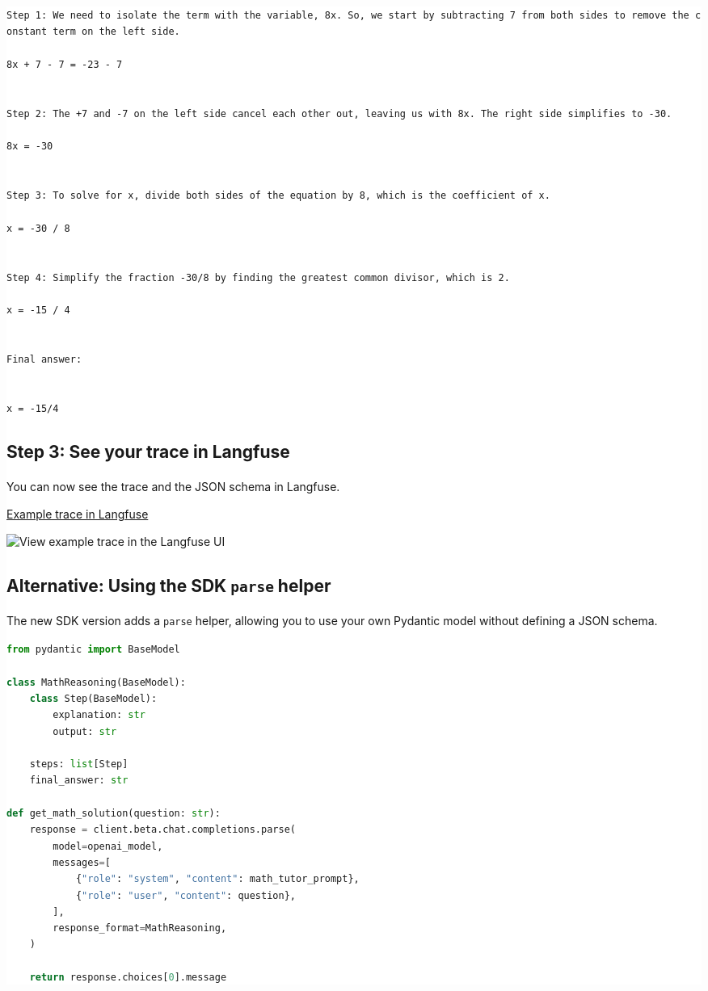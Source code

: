     Step 1: We need to isolate the term with the variable, 8x. So, we start by subtracting 7 from both sides to remove the constant term on the left side.
    
    8x + 7 - 7 = -23 - 7
    
    
    Step 2: The +7 and -7 on the left side cancel each other out, leaving us with 8x. The right side simplifies to -30.
    
    8x = -30
    
    
    Step 3: To solve for x, divide both sides of the equation by 8, which is the coefficient of x.
    
    x = -30 / 8
    
    
    Step 4: Simplify the fraction -30/8 by finding the greatest common divisor, which is 2.
    
    x = -15 / 4
    
    
    Final answer:
    
    
    x = -15/4


## Step 3: See your trace in Langfuse

You can now see the trace and the JSON schema in Langfuse.

[Example trace in Langfuse](https://cloud.langfuse.com/project/cloramnkj0002jz088vzn1ja4/traces/3ecc3849-66c9-4eaf-b26b-bde26b7eebed)

![View example trace in the Langfuse UI](https://langfuse.com/images/cookbook/integration-openai-structured-outputs-tracing.png)

## Alternative: Using the SDK `parse` helper

The new SDK version adds a `parse` helper, allowing you to use your own Pydantic model without defining a JSON schema.


```python
from pydantic import BaseModel

class MathReasoning(BaseModel):
    class Step(BaseModel):
        explanation: str
        output: str

    steps: list[Step]
    final_answer: str

def get_math_solution(question: str):
    response = client.beta.chat.completions.parse(
        model=openai_model,
        messages=[
            {"role": "system", "content": math_tutor_prompt},
            {"role": "user", "content": question},
        ],
        response_format=MathReasoning,
    )

    return response.choices[0].message
```
